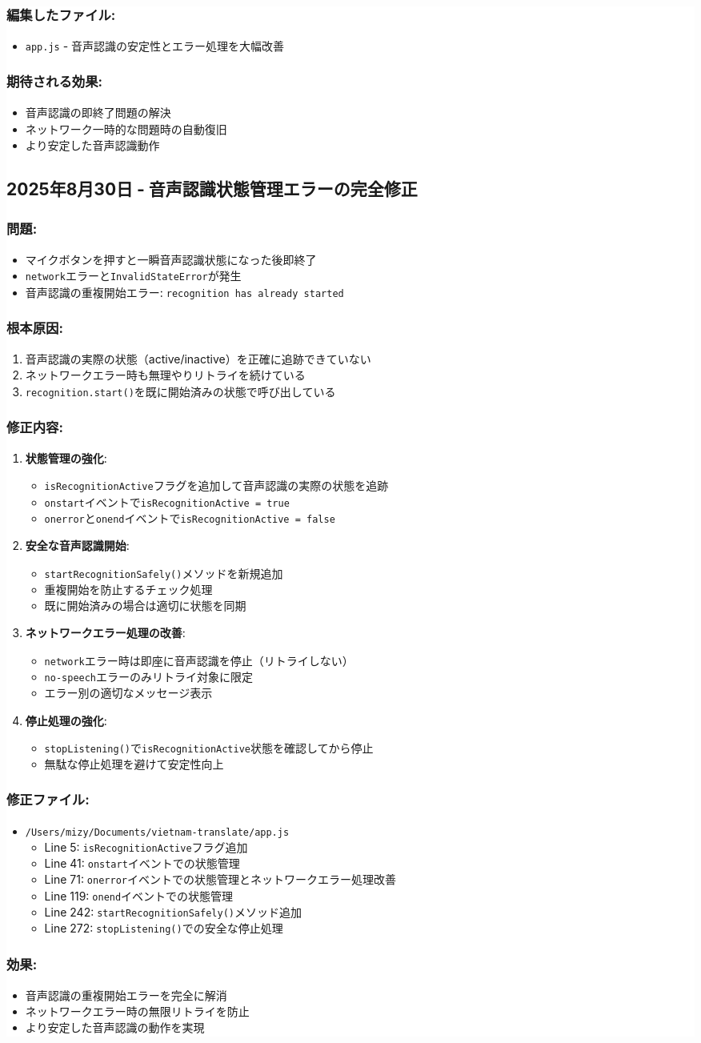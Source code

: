 ### 編集したファイル:
- `app.js` - 音声認識の安定性とエラー処理を大幅改善

### 期待される効果:
- 音声認識の即終了問題の解決
- ネットワーク一時的な問題時の自動復旧
- より安定した音声認識動作

## 2025年8月30日 - 音声認識状態管理エラーの完全修正

### 問題:
- マイクボタンを押すと一瞬音声認識状態になった後即終了
- `network`エラーと`InvalidStateError`が発生
- 音声認識の重複開始エラー: `recognition has already started`

### 根本原因:
1. 音声認識の実際の状態（active/inactive）を正確に追跡できていない
2. ネットワークエラー時も無理やりリトライを続けている
3. `recognition.start()`を既に開始済みの状態で呼び出している

### 修正内容:
1. **状態管理の強化**:
   - `isRecognitionActive`フラグを追加して音声認識の実際の状態を追跡
   - `onstart`イベントで`isRecognitionActive = true`
   - `onerror`と`onend`イベントで`isRecognitionActive = false`

2. **安全な音声認識開始**:
   - `startRecognitionSafely()`メソッドを新規追加
   - 重複開始を防止するチェック処理
   - 既に開始済みの場合は適切に状態を同期

3. **ネットワークエラー処理の改善**:
   - `network`エラー時は即座に音声認識を停止（リトライしない）
   - `no-speech`エラーのみリトライ対象に限定
   - エラー別の適切なメッセージ表示

4. **停止処理の強化**:
   - `stopListening()`で`isRecognitionActive`状態を確認してから停止
   - 無駄な停止処理を避けて安定性向上

### 修正ファイル:
- `/Users/mizy/Documents/vietnam-translate/app.js`
  - Line 5: `isRecognitionActive`フラグ追加
  - Line 41: `onstart`イベントでの状態管理
  - Line 71: `onerror`イベントでの状態管理とネットワークエラー処理改善
  - Line 119: `onend`イベントでの状態管理
  - Line 242: `startRecognitionSafely()`メソッド追加
  - Line 272: `stopListening()`での安全な停止処理

### 効果:
- 音声認識の重複開始エラーを完全に解消
- ネットワークエラー時の無限リトライを防止
- より安定した音声認識の動作を実現
